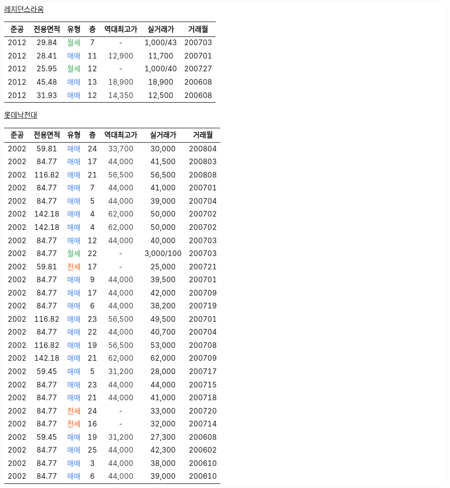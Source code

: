 
[레지던스라움](https://search.naver.com/search.naver?query=%EB%B6%80%EC%82%B0%EA%B4%91%EC%97%AD%EC%8B%9C+%EB%B6%81%EA%B5%AC+%ED%99%94%EB%AA%85%EB%8F%99+%EB%A0%88%EC%A7%80%EB%8D%98%EC%8A%A4%EB%9D%BC%EC%9B%80)

|준공|전용면적|유형|층|역대최고가|실거래가|거래월|
|:---:|:---:|:---:|:---:|:---:|:---:|:---:|
|2012|29.84|<span style="color:#34a853">월세</span>|7|<span style="color:#444444">-</span>|1,000/43|200703|
|2012|28.41|<span style="color:#4285f3">매매</span>|11|<span style="color:#444444">12,900</span>|11,700|200701|
|2012|25.95|<span style="color:#34a853">월세</span>|12|<span style="color:#444444">-</span>|1,000/40|200727|
|2012|45.48|<span style="color:#4285f3">매매</span>|13|<span style="color:#444444">18,900</span>|18,900|200608|
|2012|31.93|<span style="color:#4285f3">매매</span>|12|<span style="color:#444444">14,350</span>|12,500|200608|

[롯데낙천대](https://search.naver.com/search.naver?query=%EB%B6%80%EC%82%B0%EA%B4%91%EC%97%AD%EC%8B%9C+%EB%B6%81%EA%B5%AC+%ED%99%94%EB%AA%85%EB%8F%99+%EB%A1%AF%EB%8D%B0%EB%82%99%EC%B2%9C%EB%8C%80)

|준공|전용면적|유형|층|역대최고가|실거래가|거래월|
|:---:|:---:|:---:|:---:|:---:|:---:|:---:|
|2002|59.81|<span style="color:#4285f3">매매</span>|24|<span style="color:#444444">33,700</span>|30,000|200804|
|2002|84.77|<span style="color:#4285f3">매매</span>|17|<span style="color:#444444">44,000</span>|41,500|200803|
|2002|116.82|<span style="color:#4285f3">매매</span>|21|<span style="color:#444444">56,500</span>|56,500|200808|
|2002|84.77|<span style="color:#4285f3">매매</span>|7|<span style="color:#444444">44,000</span>|41,000|200701|
|2002|84.77|<span style="color:#4285f3">매매</span>|5|<span style="color:#444444">44,000</span>|39,000|200704|
|2002|142.18|<span style="color:#4285f3">매매</span>|4|<span style="color:#444444">62,000</span>|50,000|200702|
|2002|142.18|<span style="color:#4285f3">매매</span>|4|<span style="color:#444444">62,000</span>|50,000|200702|
|2002|84.77|<span style="color:#4285f3">매매</span>|12|<span style="color:#444444">44,000</span>|40,000|200703|
|2002|84.77|<span style="color:#34a853">월세</span>|22|<span style="color:#444444">-</span>|3,000/100|200703|
|2002|59.81|<span style="color:#ff5a00">전세</span>|17|<span style="color:#444444">-</span>|25,000|200721|
|2002|84.77|<span style="color:#4285f3">매매</span>|9|<span style="color:#444444">44,000</span>|39,500|200701|
|2002|84.77|<span style="color:#4285f3">매매</span>|17|<span style="color:#444444">44,000</span>|42,000|200709|
|2002|84.77|<span style="color:#4285f3">매매</span>|6|<span style="color:#444444">44,000</span>|38,200|200719|
|2002|116.82|<span style="color:#4285f3">매매</span>|23|<span style="color:#444444">56,500</span>|49,500|200701|
|2002|84.77|<span style="color:#4285f3">매매</span>|22|<span style="color:#444444">44,000</span>|40,700|200704|
|2002|116.82|<span style="color:#4285f3">매매</span>|19|<span style="color:#444444">56,500</span>|53,000|200708|
|2002|142.18|<span style="color:#4285f3">매매</span>|21|<span style="color:#444444">62,000</span>|62,000|200709|
|2002|59.45|<span style="color:#4285f3">매매</span>|5|<span style="color:#444444">31,200</span>|28,000|200717|
|2002|84.77|<span style="color:#4285f3">매매</span>|23|<span style="color:#444444">44,000</span>|44,000|200715|
|2002|84.77|<span style="color:#4285f3">매매</span>|21|<span style="color:#444444">44,000</span>|41,000|200718|
|2002|84.77|<span style="color:#ff5a00">전세</span>|24|<span style="color:#444444">-</span>|33,000|200720|
|2002|84.77|<span style="color:#ff5a00">전세</span>|16|<span style="color:#444444">-</span>|32,000|200714|
|2002|59.45|<span style="color:#4285f3">매매</span>|19|<span style="color:#444444">31,200</span>|27,300|200608|
|2002|84.77|<span style="color:#4285f3">매매</span>|25|<span style="color:#444444">44,000</span>|42,300|200602|
|2002|84.77|<span style="color:#4285f3">매매</span>|3|<span style="color:#444444">44,000</span>|38,000|200610|
|2002|84.77|<span style="color:#4285f3">매매</span>|6|<span style="color:#444444">44,000</span>|39,000|200610|
